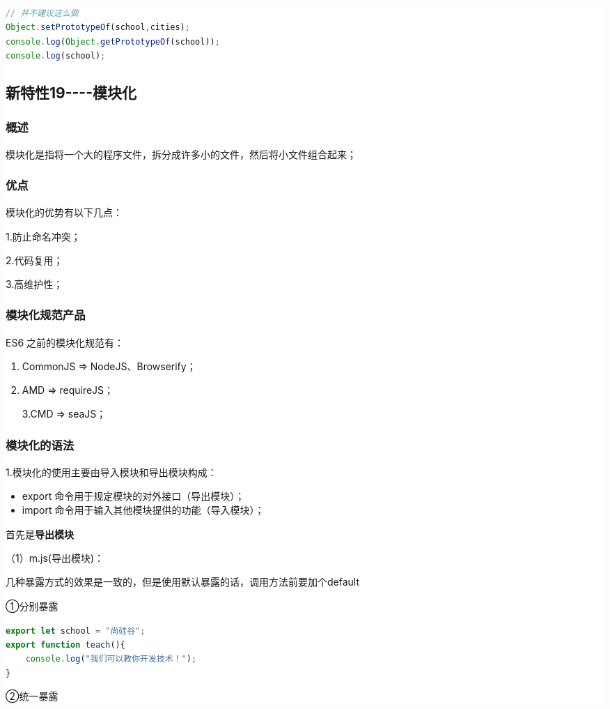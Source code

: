 ```javascript
// 并不建议这么做 
Object.setPrototypeOf(school,cities); 
console.log(Object.getPrototypeOf(school));
console.log(school);
```

## 新特性19----模块化

### 概述

模块化是指将一个大的程序文件，拆分成许多小的文件，然后将小文件组合起来；

### 优点

模块化的优势有以下几点：

1.防止命名冲突；

2.代码复用；

3.高维护性；

### 模块化规范产品

ES6 之前的模块化规范有：

1. CommonJS => NodeJS、Browserify； 

2. AMD => requireJS； 

   3.CMD => seaJS；

### 模块化的语法

1.模块化的使用主要由导入模块和导出模块构成：

- export 命令用于规定模块的对外接口（导出模块）；
- import 命令用于输入其他模块提供的功能（导入模块）；



首先是**导出模块**

（1）m.js(导出模块)：

几种暴露方式的效果是一致的，但是使用默认暴露的话，调用方法前要加个default

①分别暴露

```javascript
export let school = "尚硅谷"; 
export function teach(){ 
    console.log("我们可以教你开发技术！"); 
}
```

②统一暴露

